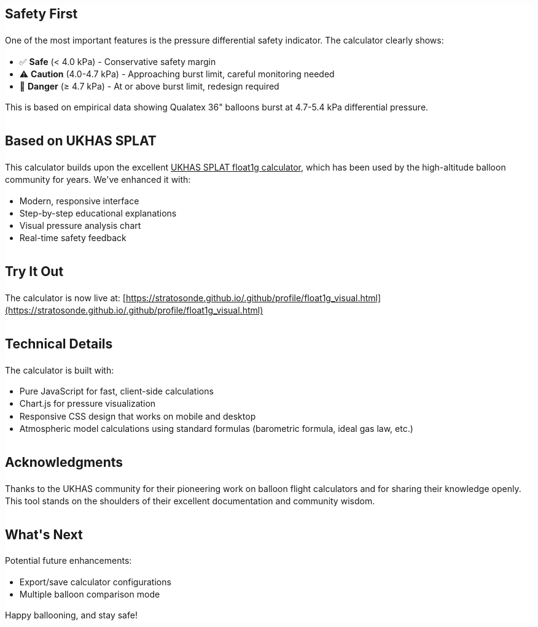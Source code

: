 ## Safety First

One of the most important features is the pressure differential safety indicator. The calculator clearly shows:

- ✅ **Safe** (< 4.0 kPa) - Conservative safety margin
- ⚠️ **Caution** (4.0-4.7 kPa) - Approaching burst limit, careful monitoring needed
- 🛑 **Danger** (≥ 4.7 kPa) - At or above burst limit, redesign required

This is based on empirical data showing Qualatex 36" balloons burst at 4.7-5.4 kPa differential pressure.

## Based on UKHAS SPLAT

This calculator builds upon the excellent [UKHAS SPLAT float1g calculator](https://ukhas.org.uk/doku.php?id=projects:splat), which has been used by the high-altitude balloon community for years. We've enhanced it with:

- Modern, responsive interface
- Step-by-step educational explanations
- Visual pressure analysis chart
- Real-time safety feedback

## Try It Out

The calculator is now live at: [https://stratosonde.github.io/.github/profile/float1g_visual.html](https://stratosonde.github.io/.github/profile/float1g_visual.html)

## Technical Details

The calculator is built with:
- Pure JavaScript for fast, client-side calculations
- Chart.js for pressure visualization
- Responsive CSS design that works on mobile and desktop
- Atmospheric model calculations using standard formulas (barometric formula, ideal gas law, etc.)

## Acknowledgments

Thanks to the UKHAS community for their pioneering work on balloon flight calculators and for sharing their knowledge openly. This tool stands on the shoulders of their excellent documentation and community wisdom.

## What's Next

Potential future enhancements:
- Export/save calculator configurations
- Multiple balloon comparison mode

Happy ballooning, and stay safe!
